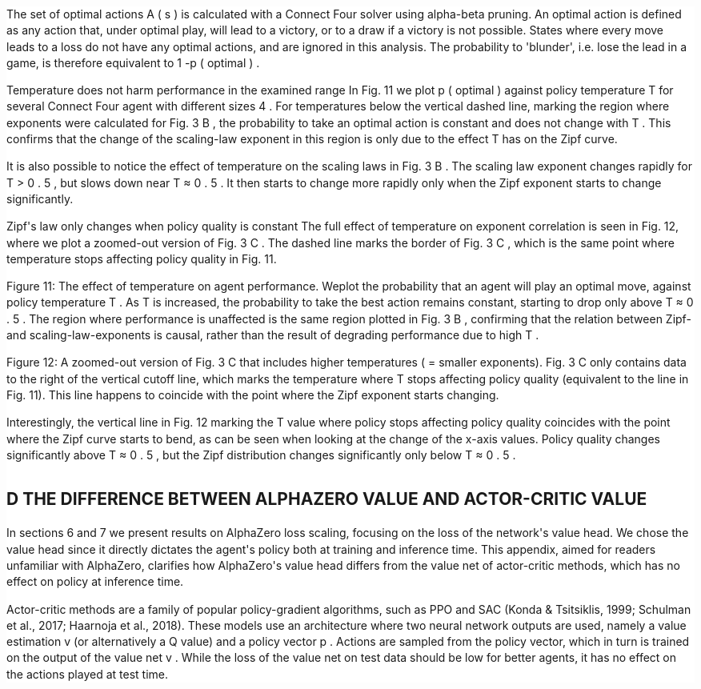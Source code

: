 The set of optimal actions A ( s ) is calculated with a Connect Four solver using alpha-beta pruning. An optimal action is defined as any action that, under optimal play, will lead to a victory, or to a draw if a victory is not possible. States where every move leads to a loss do not have any optimal actions, and are ignored in this analysis. The probability to 'blunder', i.e. lose the lead in a game, is therefore equivalent to 1 -p ( optimal ) .

Temperature does not harm performance in the examined range In Fig. 11 we plot p ( optimal ) against policy temperature T for several Connect Four agent with different sizes 4 . For temperatures below the vertical dashed line, marking the region where exponents were calculated for Fig. 3 B , the probability to take an optimal action is constant and does not change with T . This confirms that the change of the scaling-law exponent in this region is only due to the effect T has on the Zipf curve.

It is also possible to notice the effect of temperature on the scaling laws in Fig. 3 B . The scaling law exponent changes rapidly for T > 0 . 5 , but slows down near T ≈ 0 . 5 . It then starts to change more rapidly only when the Zipf exponent starts to change significantly.

Zipf's law only changes when policy quality is constant The full effect of temperature on exponent correlation is seen in Fig. 12, where we plot a zoomed-out version of Fig. 3 C . The dashed line marks the border of Fig. 3 C , which is the same point where temperature stops affecting policy quality in Fig. 11.

Figure 11: The effect of temperature on agent performance. Weplot the probability that an agent will play an optimal move, against policy temperature T . As T is increased, the probability to take the best action remains constant, starting to drop only above T ≈ 0 . 5 . The region where performance is unaffected is the same region plotted in Fig. 3 B , confirming that the relation between Zipf- and scaling-law-exponents is causal, rather than the result of degrading performance due to high T .



Figure 12: A zoomed-out version of Fig. 3 C that includes higher temperatures ( = smaller exponents). Fig. 3 C only contains data to the right of the vertical cutoff line, which marks the temperature where T stops affecting policy quality (equivalent to the line in Fig. 11). This line happens to coincide with the point where the Zipf exponent starts changing.



Interestingly, the vertical line in Fig. 12 marking the T value where policy stops affecting policy quality coincides with the point where the Zipf curve starts to bend, as can be seen when looking at the change of the x-axis values. Policy quality changes significantly above T ≈ 0 . 5 , but the Zipf distribution changes significantly only below T ≈ 0 . 5 .

## D THE DIFFERENCE BETWEEN ALPHAZERO VALUE AND ACTOR-CRITIC VALUE

In sections 6 and 7 we present results on AlphaZero loss scaling, focusing on the loss of the network's value head. We chose the value head since it directly dictates the agent's policy both at training and inference time. This appendix, aimed for readers unfamiliar with AlphaZero, clarifies how AlphaZero's value head differs from the value net of actor-critic methods, which has no effect on policy at inference time.

Actor-critic methods are a family of popular policy-gradient algorithms, such as PPO and SAC (Konda & Tsitsiklis, 1999; Schulman et al., 2017; Haarnoja et al., 2018). These models use an architecture where two neural network outputs are used, namely a value estimation v (or alternatively a Q value) and a policy vector p . Actions are sampled from the policy vector, which in turn is trained on the output of the value net v . While the loss of the value net on test data should be low for better agents, it has no effect on the actions played at test time.

